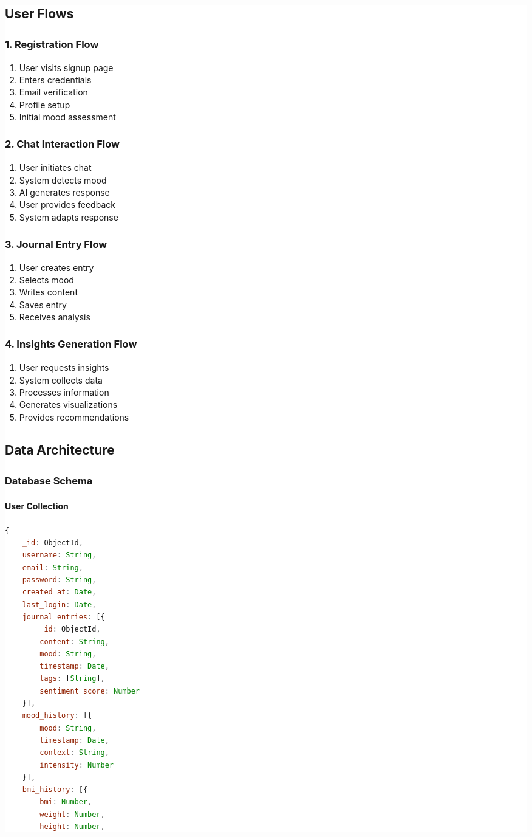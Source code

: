 ## User Flows

### 1. Registration Flow
1. User visits signup page
2. Enters credentials
3. Email verification
4. Profile setup
5. Initial mood assessment

### 2. Chat Interaction Flow
1. User initiates chat
2. System detects mood
3. AI generates response
4. User provides feedback
5. System adapts response

### 3. Journal Entry Flow
1. User creates entry
2. Selects mood
3. Writes content
4. Saves entry
5. Receives analysis

### 4. Insights Generation Flow
1. User requests insights
2. System collects data
3. Processes information
4. Generates visualizations
5. Provides recommendations

## Data Architecture

### Database Schema

#### User Collection
```javascript
{
    _id: ObjectId,
    username: String,
    email: String,
    password: String,
    created_at: Date,
    last_login: Date,
    journal_entries: [{
        _id: ObjectId,
        content: String,
        mood: String,
        timestamp: Date,
        tags: [String],
        sentiment_score: Number
    }],
    mood_history: [{
        mood: String,
        timestamp: Date,
        context: String,
        intensity: Number
    }],
    bmi_history: [{
        bmi: Number,
        weight: Number,
        height: Number,
```